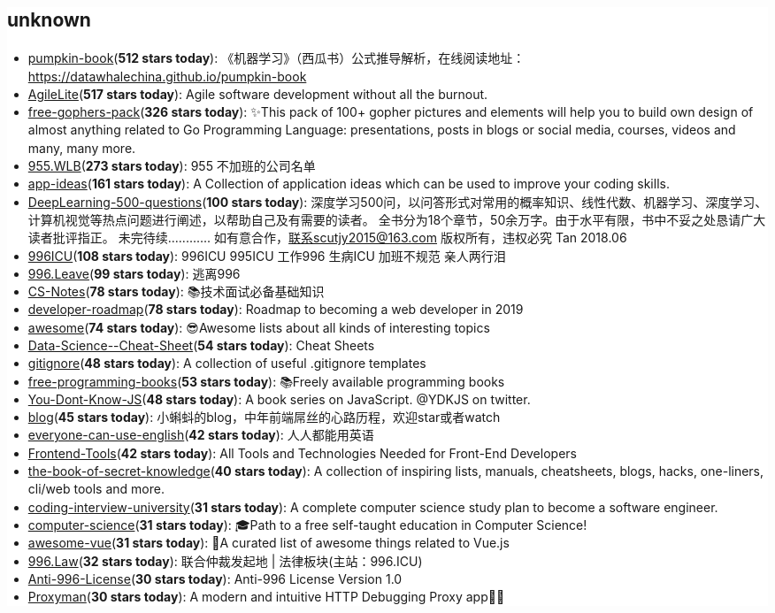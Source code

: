 ## unknown
* [pumpkin-book](https://github.com/datawhalechina/pumpkin-book)(**512 stars today**): 《机器学习》（西瓜书）公式推导解析，在线阅读地址：https://datawhalechina.github.io/pumpkin-book
* [AgileLite](https://github.com/davebs/AgileLite)(**517 stars today**): Agile software development without all the burnout.
* [free-gophers-pack](https://github.com/MariaLetta/free-gophers-pack)(**326 stars today**): ✨This pack of 100+ gopher pictures and elements will help you to build own design of almost anything related to Go Programming Language: presentations, posts in blogs or social media, courses, videos and many, many more.
* [955.WLB](https://github.com/formulahendry/955.WLB)(**273 stars today**): 955 不加班的公司名单
* [app-ideas](https://github.com/florinpop17/app-ideas)(**161 stars today**): A Collection of application ideas which can be used to improve your coding skills.
* [DeepLearning-500-questions](https://github.com/scutan90/DeepLearning-500-questions)(**100 stars today**): 深度学习500问，以问答形式对常用的概率知识、线性代数、机器学习、深度学习、计算机视觉等热点问题进行阐述，以帮助自己及有需要的读者。 全书分为18个章节，50余万字。由于水平有限，书中不妥之处恳请广大读者批评指正。 未完待续............ 如有意合作，联系scutjy2015@163.com 版权所有，违权必究 Tan 2018.06
* [996ICU](https://github.com/995icu/996ICU)(**108 stars today**): 996ICU 995ICU 工作996 生病ICU 加班不规范 亲人两行泪
* [996.Leave](https://github.com/623637646/996.Leave)(**99 stars today**): 逃离996
* [CS-Notes](https://github.com/CyC2018/CS-Notes)(**78 stars today**): 📚技术面试必备基础知识
* [developer-roadmap](https://github.com/kamranahmedse/developer-roadmap)(**78 stars today**): Roadmap to becoming a web developer in 2019
* [awesome](https://github.com/sindresorhus/awesome)(**74 stars today**): 😎Awesome lists about all kinds of interesting topics
* [Data-Science--Cheat-Sheet](https://github.com/abhat222/Data-Science--Cheat-Sheet)(**54 stars today**): Cheat Sheets
* [gitignore](https://github.com/github/gitignore)(**48 stars today**): A collection of useful .gitignore templates
* [free-programming-books](https://github.com/EbookFoundation/free-programming-books)(**53 stars today**): 📚Freely available programming books
* [You-Dont-Know-JS](https://github.com/getify/You-Dont-Know-JS)(**48 stars today**): A book series on JavaScript. @YDKJS on twitter.
* [blog](https://github.com/airuikun/blog)(**45 stars today**): 小蝌蚪的blog，中年前端屌丝的心路历程，欢迎star或者watch
* [everyone-can-use-english](https://github.com/xiaolai/everyone-can-use-english)(**42 stars today**): 人人都能用英语
* [Frontend-Tools](https://github.com/OsamaElzero/Frontend-Tools)(**42 stars today**): All Tools and Technologies Needed for Front-End Developers
* [the-book-of-secret-knowledge](https://github.com/trimstray/the-book-of-secret-knowledge)(**40 stars today**): A collection of inspiring lists, manuals, cheatsheets, blogs, hacks, one-liners, cli/web tools and more.
* [coding-interview-university](https://github.com/jwasham/coding-interview-university)(**31 stars today**): A complete computer science study plan to become a software engineer.
* [computer-science](https://github.com/ossu/computer-science)(**31 stars today**): 🎓Path to a free self-taught education in Computer Science!
* [awesome-vue](https://github.com/vuejs/awesome-vue)(**31 stars today**): 🎉A curated list of awesome things related to Vue.js
* [996.Law](https://github.com/Y1ran/996.Law)(**32 stars today**): 联合仲裁发起地 | 法律板块(主站：996.ICU)
* [Anti-996-License](https://github.com/kattgu7/Anti-996-License)(**30 stars today**): Anti-996 License Version 1.0
* [Proxyman](https://github.com/ProxymanApp/Proxyman)(**30 stars today**): A modern and intuitive HTTP Debugging Proxy app👨‍💻
